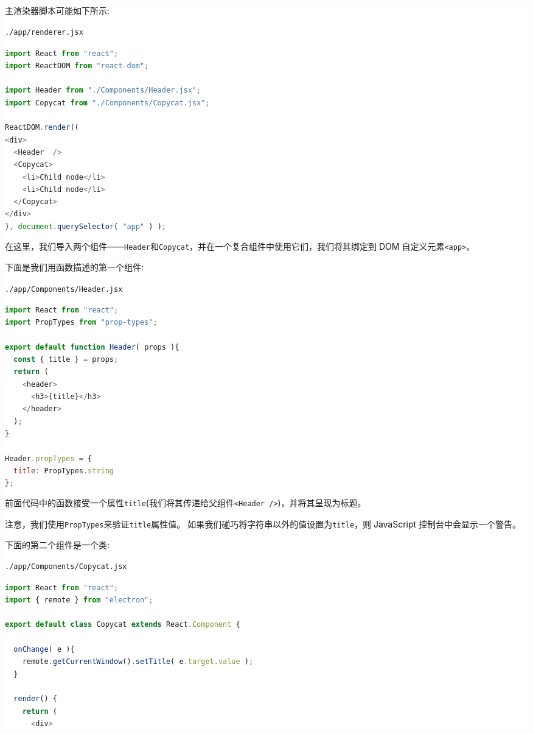 主渲染器脚本可能如下所示:

`./app/renderer.jsx`

```js
import React from "react"; 
import ReactDOM from "react-dom"; 

import Header from "./Components/Header.jsx"; 
import Copycat from "./Components/Copycat.jsx"; 

ReactDOM.render(( 
<div> 
  <Header  /> 
  <Copycat> 
    <li>Child node</li> 
    <li>Child node</li> 
  </Copycat> 
</div> 
), document.querySelector( "app" ) );

```

在这里，我们导入两个组件——`Header`和`Copycat`，并在一个复合组件中使用它们，我们将其绑定到 DOM 自定义元素`<app>`。

下面是我们用函数描述的第一个组件:

`./app/Components/Header.jsx`

```js
import React from "react"; 
import PropTypes from "prop-types"; 

export default function Header( props ){ 
  const { title } = props; 
  return ( 
    <header> 
      <h3>{title}</h3> 
    </header> 
  ); 
} 

Header.propTypes = { 
  title: PropTypes.string 
}; 

```

前面代码中的函数接受一个属性`title`(我们将其传递给父组件`<Header />`)，并将其呈现为标题。

注意，我们使用`PropTypes`来验证`title`属性值。 如果我们碰巧将字符串以外的值设置为`title`，则 JavaScript 控制台中会显示一个警告。

下面的第二个组件是一个类:

`./app/Components/Copycat.jsx`

```js
import React from "react"; 
import { remote } from "electron";

export default class Copycat extends React.Component { 

  onChange( e ){ 
    remote.getCurrentWindow().setTitle( e.target.value ); 
  } 

  render() { 
    return ( 
      <div>         
```
